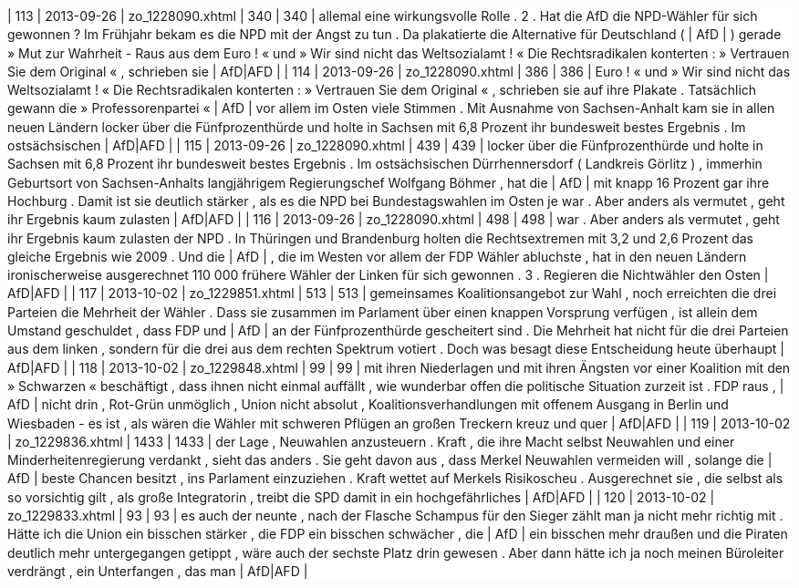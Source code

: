 | 113 | 2013-09-26 | zo_1228090.xhtml |  340 |  340 | allemal eine wirkungsvolle Rolle . 2 . Hat die AfD die NPD-Wähler für sich gewonnen ? Im Frühjahr bekam es die NPD mit der Angst zu tun . Da plakatierte die Alternative für Deutschland (                                                                                                                                         | AfD               | ) gerade » Mut zur Wahrheit - Raus aus dem Euro ! « und » Wir sind nicht das Weltsozialamt ! « Die Rechtsradikalen konterten : » Vertrauen Sie dem Original « , schrieben sie                                                                                                      | AfD\|AFD |
| 114 | 2013-09-26 | zo_1228090.xhtml |  386 |  386 | Euro ! « und » Wir sind nicht das Weltsozialamt ! « Die Rechtsradikalen konterten : » Vertrauen Sie dem Original « , schrieben sie auf ihre Plakate . Tatsächlich gewann die » Professorenpartei «                                                                                                                                 | AfD               | vor allem im Osten viele Stimmen . Mit Ausnahme von Sachsen-Anhalt kam sie in allen neuen Ländern locker über die Fünfprozenthürde und holte in Sachsen mit 6,8 Prozent ihr bundesweit bestes Ergebnis . Im ostsächsischen                                                         | AfD\|AFD |
| 115 | 2013-09-26 | zo_1228090.xhtml |  439 |  439 | locker über die Fünfprozenthürde und holte in Sachsen mit 6,8 Prozent ihr bundesweit bestes Ergebnis . Im ostsächsischen Dürrhennersdorf ( Landkreis Görlitz ) , immerhin Geburtsort von Sachsen-Anhalts langjährigem Regierungschef Wolfgang Böhmer , hat die                                                                     | AfD               | mit knapp 16 Prozent gar ihre Hochburg . Damit ist sie deutlich stärker , als es die NPD bei Bundestagswahlen im Osten je war . Aber anders als vermutet , geht ihr Ergebnis kaum zulasten                                                                                         | AfD\|AFD |
| 116 | 2013-09-26 | zo_1228090.xhtml |  498 |  498 | war . Aber anders als vermutet , geht ihr Ergebnis kaum zulasten der NPD . In Thüringen und Brandenburg holten die Rechtsextremen mit 3,2 und 2,6 Prozent das gleiche Ergebnis wie 2009 . Und die                                                                                                                                  | AfD               | , die im Westen vor allem der FDP Wähler abluchste , hat in den neuen Ländern ironischerweise ausgerechnet 110 000 frühere Wähler der Linken für sich gewonnen . 3 . Regieren die Nichtwähler den Osten                                                                            | AfD\|AFD |
| 117 | 2013-10-02 | zo_1229851.xhtml |  513 |  513 | gemeinsames Koalitionsangebot zur Wahl , noch erreichten die drei Parteien die Mehrheit der Wähler . Dass sie zusammen im Parlament über einen knappen Vorsprung verfügen , ist allein dem Umstand geschuldet , dass FDP und                                                                                                       | AfD               | an der Fünfprozenthürde gescheitert sind . Die Mehrheit hat nicht für die drei Parteien aus dem linken , sondern für die drei aus dem rechten Spektrum votiert . Doch was besagt diese Entscheidung heute überhaupt                                                                | AfD\|AFD |
| 118 | 2013-10-02 | zo_1229848.xhtml |   99 |   99 | mit ihren Niederlagen und mit ihren Ängsten vor einer Koalition mit den » Schwarzen « beschäftigt , dass ihnen nicht einmal auffällt , wie wunderbar offen die politische Situation zurzeit ist . FDP raus ,                                                                                                                       | AfD               | nicht drin , Rot-Grün unmöglich , Union nicht absolut , Koalitionsverhandlungen mit offenem Ausgang in Berlin und Wiesbaden - es ist , als wären die Wähler mit schweren Pflügen an großen Treckern kreuz und quer                                                                 | AfD\|AFD |
| 119 | 2013-10-02 | zo_1229836.xhtml | 1433 | 1433 | der Lage , Neuwahlen anzusteuern . Kraft , die ihre Macht selbst Neuwahlen und einer Minderheitenregierung verdankt , sieht das anders . Sie geht davon aus , dass Merkel Neuwahlen vermeiden will , solange die                                                                                                                   | AfD               | beste Chancen besitzt , ins Parlament einzuziehen . Kraft wettet auf Merkels Risikoscheu . Ausgerechnet sie , die selbst als so vorsichtig gilt , als große Integratorin , treibt die SPD damit in ein hochgefährliches                                                            | AfD\|AFD |
| 120 | 2013-10-02 | zo_1229833.xhtml |   93 |   93 | es auch der neunte , nach der Flasche Schampus für den Sieger zählt man ja nicht mehr richtig mit . Hätte ich die Union ein bisschen stärker , die FDP ein bisschen schwächer , die                                                                                                                                                | AfD               | ein bisschen mehr draußen und die Piraten deutlich mehr untergegangen getippt , wäre auch der sechste Platz drin gewesen . Aber dann hätte ich ja noch meinen Büroleiter verdrängt , ein Unterfangen , das man                                                                     | AfD\|AFD |